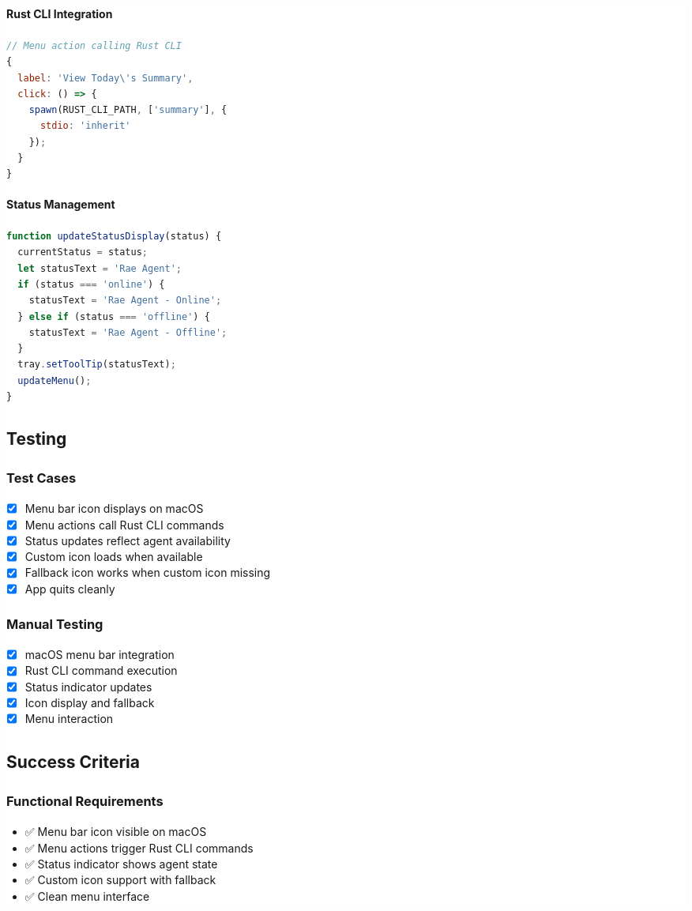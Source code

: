 #### Rust CLI Integration
```javascript
// Menu action calling Rust CLI
{
  label: 'View Today\'s Summary',
  click: () => {
    spawn(RUST_CLI_PATH, ['summary'], {
      stdio: 'inherit'
    });
  }
}
```

#### Status Management
```javascript
function updateStatusDisplay(status) {
  currentStatus = status;
  let statusText = 'Rae Agent';
  if (status === 'online') {
    statusText = 'Rae Agent - Online';
  } else if (status === 'offline') {
    statusText = 'Rae Agent - Offline';
  }
  tray.setToolTip(statusText);
  updateMenu();
}
```

## Testing

### Test Cases
- [x] Menu bar icon displays on macOS
- [x] Menu actions call Rust CLI commands
- [x] Status updates reflect agent availability
- [x] Custom icon loads when available
- [x] Fallback icon works when custom icon missing
- [x] App quits cleanly

### Manual Testing
- [x] macOS menu bar integration
- [x] Rust CLI command execution
- [x] Status indicator updates
- [x] Icon display and fallback
- [x] Menu interaction

## Success Criteria

### Functional Requirements
- ✅ Menu bar icon visible on macOS
- ✅ Menu actions trigger Rust CLI commands
- ✅ Status indicator shows agent state
- ✅ Custom icon support with fallback
- ✅ Clean menu interface
